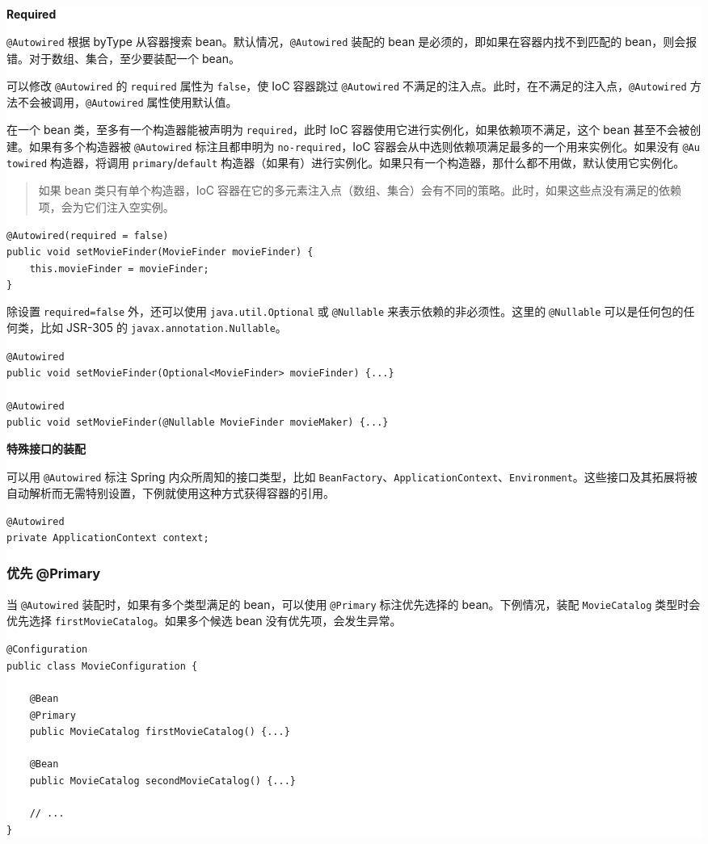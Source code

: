 **Required**

`@Autowired` 根据 byType 从容器搜索 bean。默认情况，`@Autowired` 装配的 bean 是必须的，即如果在容器内找不到匹配的 bean，则会报错。对于数组、集合，至少要装配一个 bean。

可以修改 `@Autowired` 的 `required` 属性为 `false`，使 IoC 容器跳过 `@Autowired` 不满足的注入点。此时，在不满足的注入点，`@Autowired` 方法不会被调用，`@Autowired` 属性使用默认值。

在一个 bean 类，至多有一个构造器能被声明为 `required`，此时 IoC 容器使用它进行实例化，如果依赖项不满足，这个 bean 甚至不会被创建。如果有多个构造器被  `@Autowired` 标注且都申明为 `no-required`，IoC 容器会从中选则依赖项满足最多的一个用来实例化。如果没有 `@Autowired` 构造器，将调用 `primary`/`default` 构造器（如果有）进行实例化。如果只有一个构造器，那什么都不用做，默认使用它实例化。

> 如果 bean 类只有单个构造器，IoC 容器在它的多元素注入点（数组、集合）会有不同的策略。此时，如果这些点没有满足的依赖项，会为它们注入空实例。

```
@Autowired(required = false)
public void setMovieFinder(MovieFinder movieFinder) {
	this.movieFinder = movieFinder;
}
```

除设置 `required=false` 外，还可以使用 `java.util.Optional` 或 `@Nullable` 来表示依赖的非必须性。这里的 `@Nullable` 可以是任何包的任何类，比如 JSR-305 的 `javax.annotation.Nullable`。

```
@Autowired
public void setMovieFinder(Optional<MovieFinder> movieFinder) {...}

@Autowired
public void setMovieFinder(@Nullable MovieFinder movieMaker) {...}
```

**特殊接口的装配**

可以用 `@Autowired` 标注 Spring 内众所周知的接口类型，比如 `BeanFactory`、`ApplicationContext`、`Environment`。这些接口及其拓展将被自动解析而无需特别设置，下例就使用这种方式获得容器的引用。

```
@Autowired
private ApplicationContext context;
```

### 优先 @Primary

当 `@Autowired` 装配时，如果有多个类型满足的 bean，可以使用 `@Primary` 标注优先选择的 bean。下例情况，装配 `MovieCatalog` 类型时会优先选择 `firstMovieCatalog`。如果多个候选 bean 没有优先项，会发生异常。

```
@Configuration
public class MovieConfiguration {

    @Bean
    @Primary
    public MovieCatalog firstMovieCatalog() {...}

    @Bean
    public MovieCatalog secondMovieCatalog() {...}

    // ...
}
```
